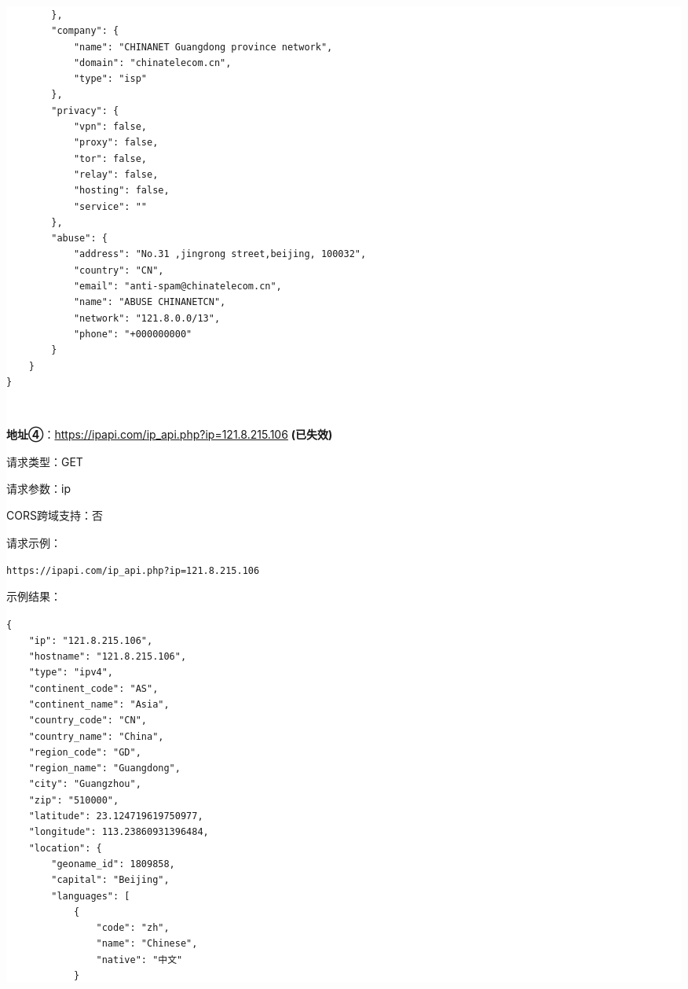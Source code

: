 ```
        },
        "company": {
            "name": "CHINANET Guangdong province network",
            "domain": "chinatelecom.cn",
            "type": "isp"
        },
        "privacy": {
            "vpn": false,
            "proxy": false,
            "tor": false,
            "relay": false,
            "hosting": false,
            "service": ""
        },
        "abuse": {
            "address": "No.31 ,jingrong street,beijing, 100032",
            "country": "CN",
            "email": "anti-spam@chinatelecom.cn",
            "name": "ABUSE CHINANETCN",
            "network": "121.8.0.0/13",
            "phone": "+000000000"
        }
    }
}
```

&emsp;

**地址④**：https://ipapi.com/ip_api.php?ip=121.8.215.106 <a name="address-3.4"></a> **(已失效)**

请求类型：GET

请求参数：ip

CORS跨域支持：否

请求示例：

```
https://ipapi.com/ip_api.php?ip=121.8.215.106
```

示例结果：

```
{
    "ip": "121.8.215.106",
    "hostname": "121.8.215.106",
    "type": "ipv4",
    "continent_code": "AS",
    "continent_name": "Asia",
    "country_code": "CN",
    "country_name": "China",
    "region_code": "GD",
    "region_name": "Guangdong",
    "city": "Guangzhou",
    "zip": "510000",
    "latitude": 23.124719619750977,
    "longitude": 113.23860931396484,
    "location": {
        "geoname_id": 1809858,
        "capital": "Beijing",
        "languages": [
            {
                "code": "zh",
                "name": "Chinese",
                "native": "中文"
            }
```